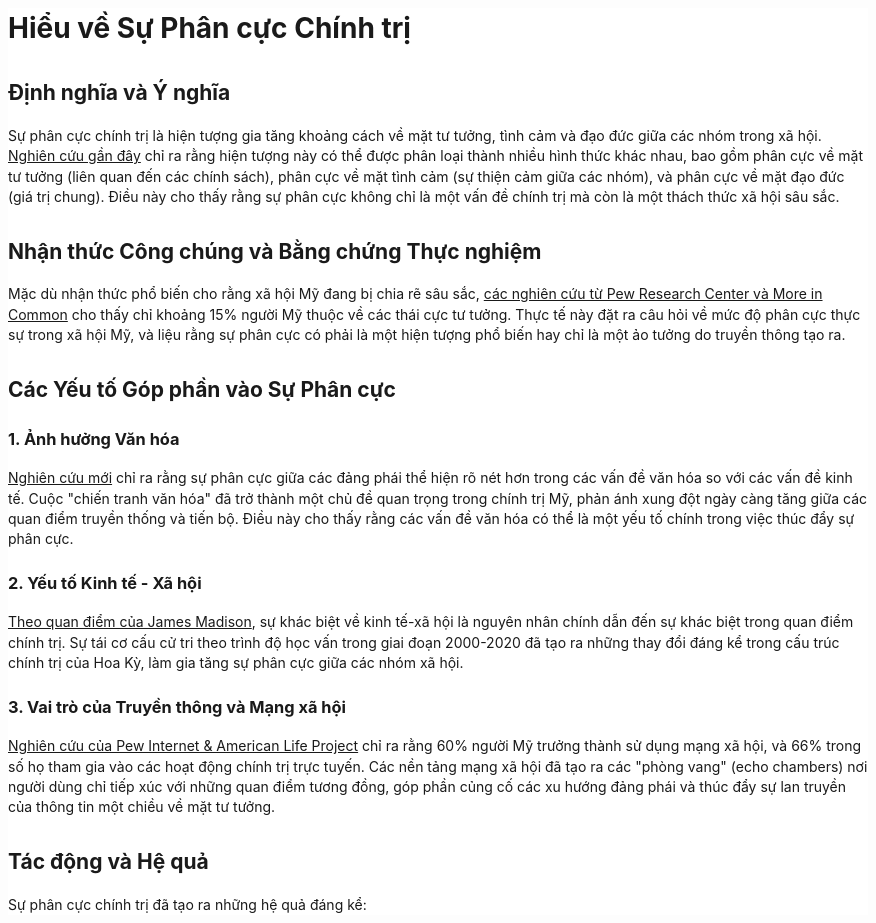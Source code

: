 # Hiểu về Sự Phân cực Chính trị

## Định nghĩa và Ý nghĩa

Sự phân cực chính trị là hiện tượng gia tăng khoảng cách về mặt tư tưởng, tình cảm và đạo đức giữa các nhóm trong xã hội. [Nghiên cứu gần đây](https://thefulcrum.us/bridging-common-ground/polarization-in-politics) chỉ ra rằng hiện tượng này có thể được phân loại thành nhiều hình thức khác nhau, bao gồm phân cực về mặt tư tưởng (liên quan đến các chính sách), phân cực về mặt tình cảm (sự thiện cảm giữa các nhóm), và phân cực về mặt đạo đức (giá trị chung). Điều này cho thấy rằng sự phân cực không chỉ là một vấn đề chính trị mà còn là một thách thức xã hội sâu sắc.

## Nhận thức Công chúng và Bằng chứng Thực nghiệm

Mặc dù nhận thức phổ biến cho rằng xã hội Mỹ đang bị chia rẽ sâu sắc, [các nghiên cứu từ Pew Research Center và More in Common](https://thefulcrum.us/bridging-common-ground/polarization-in-politics) cho thấy chỉ khoảng 15% người Mỹ thuộc về các thái cực tư tưởng. Thực tế này đặt ra câu hỏi về mức độ phân cực thực sự trong xã hội Mỹ, và liệu rằng sự phân cực có phải là một hiện tượng phổ biến hay chỉ là một ảo tưởng do truyền thông tạo ra.

## Các Yếu tố Góp phần vào Sự Phân cực

### 1. Ảnh hưởng Văn hóa

[Nghiên cứu mới](https://nicolaslonguetmarx.github.io/PartyLines_NLM.pdf) chỉ ra rằng sự phân cực giữa các đảng phái thể hiện rõ nét hơn trong các vấn đề văn hóa so với các vấn đề kinh tế. Cuộc "chiến tranh văn hóa" đã trở thành một chủ đề quan trọng trong chính trị Mỹ, phản ánh xung đột ngày càng tăng giữa các quan điểm truyền thống và tiến bộ. Điều này cho thấy rằng các vấn đề văn hóa có thể là một yếu tố chính trong việc thúc đẩy sự phân cực.

### 2. Yếu tố Kinh tế - Xã hội

[Theo quan điểm của James Madison](https://limestonepostmagazine.com/political-polarization-hurts-communities-what-can-be-done/), sự khác biệt về kinh tế-xã hội là nguyên nhân chính dẫn đến sự khác biệt trong quan điểm chính trị. Sự tái cơ cấu cử tri theo trình độ học vấn trong giai đoạn 2000-2020 đã tạo ra những thay đổi đáng kể trong cấu trúc chính trị của Hoa Kỳ, làm gia tăng sự phân cực giữa các nhóm xã hội.

### 3. Vai trò của Truyền thông và Mạng xã hội

[Nghiên cứu của Pew Internet & American Life Project](https://journalistsresource.org/economics/research-internet-effects-politics-key-studies/) chỉ ra rằng 60% người Mỹ trưởng thành sử dụng mạng xã hội, và 66% trong số họ tham gia vào các hoạt động chính trị trực tuyến. Các nền tảng mạng xã hội đã tạo ra các "phòng vang" (echo chambers) nơi người dùng chỉ tiếp xúc với những quan điểm tương đồng, góp phần củng cố các xu hướng đảng phái và thúc đẩy sự lan truyền của thông tin một chiều về mặt tư tưởng.

## Tác động và Hệ quả

Sự phân cực chính trị đã tạo ra những hệ quả đáng kể:
